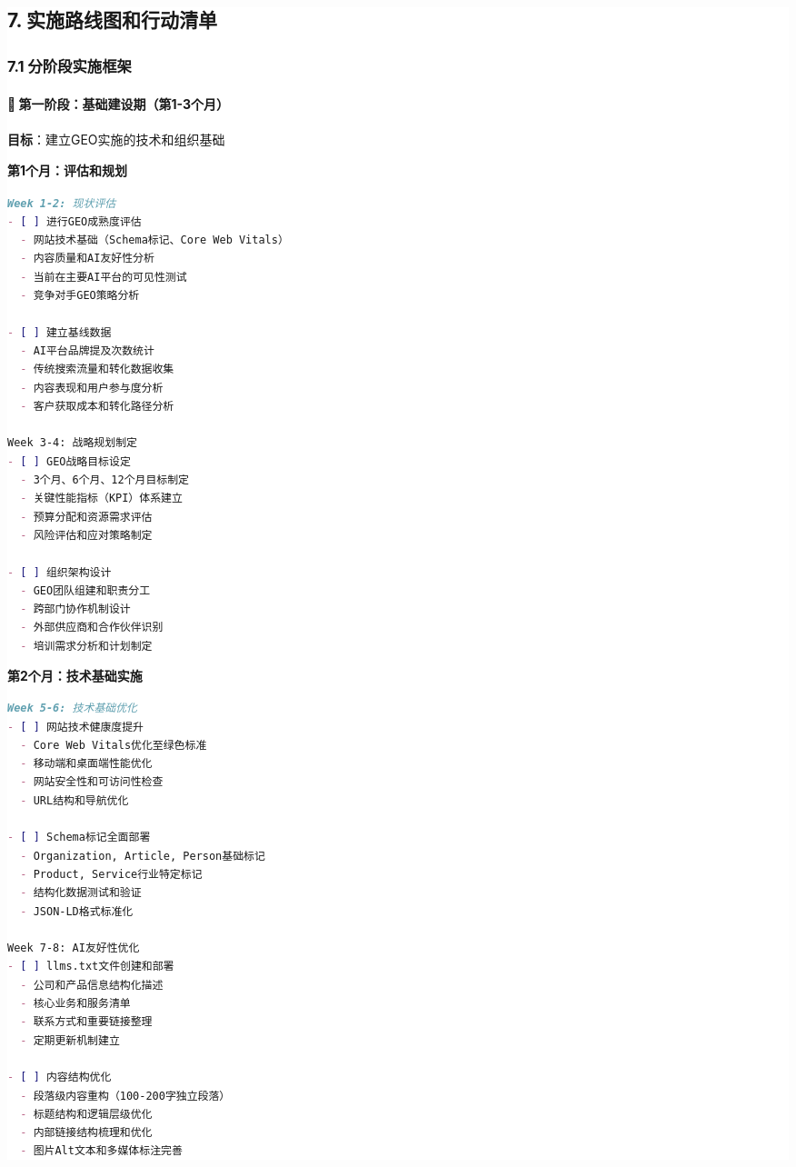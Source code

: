 
## 7. 实施路线图和行动清单

### 7.1 分阶段实施框架

#### 📅 第一阶段：基础建设期（第1-3个月）

**目标**：建立GEO实施的技术和组织基础

**第1个月：评估和规划**
```markdown
Week 1-2: 现状评估
- [ ] 进行GEO成熟度评估
  - 网站技术基础（Schema标记、Core Web Vitals）
  - 内容质量和AI友好性分析
  - 当前在主要AI平台的可见性测试
  - 竞争对手GEO策略分析

- [ ] 建立基线数据
  - AI平台品牌提及次数统计
  - 传统搜索流量和转化数据收集
  - 内容表现和用户参与度分析
  - 客户获取成本和转化路径分析

Week 3-4: 战略规划制定
- [ ] GEO战略目标设定
  - 3个月、6个月、12个月目标制定
  - 关键性能指标（KPI）体系建立
  - 预算分配和资源需求评估
  - 风险评估和应对策略制定

- [ ] 组织架构设计
  - GEO团队组建和职责分工
  - 跨部门协作机制设计
  - 外部供应商和合作伙伴识别
  - 培训需求分析和计划制定
```

**第2个月：技术基础实施**
```markdown
Week 5-6: 技术基础优化
- [ ] 网站技术健康度提升
  - Core Web Vitals优化至绿色标准
  - 移动端和桌面端性能优化
  - 网站安全性和可访问性检查
  - URL结构和导航优化

- [ ] Schema标记全面部署
  - Organization, Article, Person基础标记
  - Product, Service行业特定标记
  - 结构化数据测试和验证
  - JSON-LD格式标准化

Week 7-8: AI友好性优化
- [ ] llms.txt文件创建和部署
  - 公司和产品信息结构化描述
  - 核心业务和服务清单
  - 联系方式和重要链接整理
  - 定期更新机制建立

- [ ] 内容结构优化
  - 段落级内容重构（100-200字独立段落）
  - 标题结构和逻辑层级优化
  - 内部链接结构梳理和优化
  - 图片Alt文本和多媒体标注完善
```